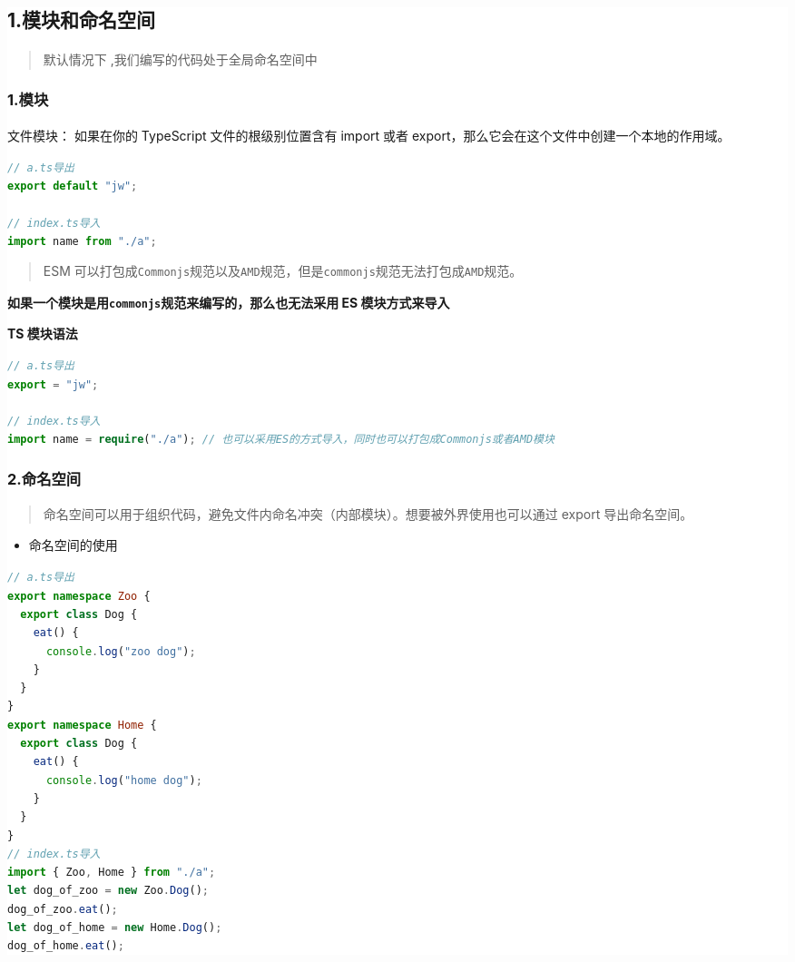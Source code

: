 ## 1.模块和命名空间

> 默认情况下 ,我们编写的代码处于全局命名空间中

### 1.模块

文件模块： 如果在你的 TypeScript 文件的根级别位置含有 import 或者 export，那么它会在这个文件中创建一个本地的作用域。

```typescript
// a.ts导出
export default "jw";

// index.ts导入
import name from "./a";
```

> ESM 可以打包成`Commonjs`规范以及`AMD`规范，但是`commonjs`规范无法打包成`AMD`规范。

**如果一个模块是用`commonjs`规范来编写的，那么也无法采用 ES 模块方式来导入**

**TS 模块语法**

```typescript
// a.ts导出
export = "jw";

// index.ts导入
import name = require("./a"); // 也可以采用ES的方式导入，同时也可以打包成Commonjs或者AMD模块
```

### 2.命名空间

> 命名空间可以用于组织代码，避免文件内命名冲突（内部模块）。想要被外界使用也可以通过 export 导出命名空间。

-   命名空间的使用

```typescript
// a.ts导出
export namespace Zoo {
  export class Dog {
    eat() {
      console.log("zoo dog");
    }
  }
}
export namespace Home {
  export class Dog {
    eat() {
      console.log("home dog");
    }
  }
}
// index.ts导入
import { Zoo, Home } from "./a";
let dog_of_zoo = new Zoo.Dog();
dog_of_zoo.eat();
let dog_of_home = new Home.Dog();
dog_of_home.eat();
```
